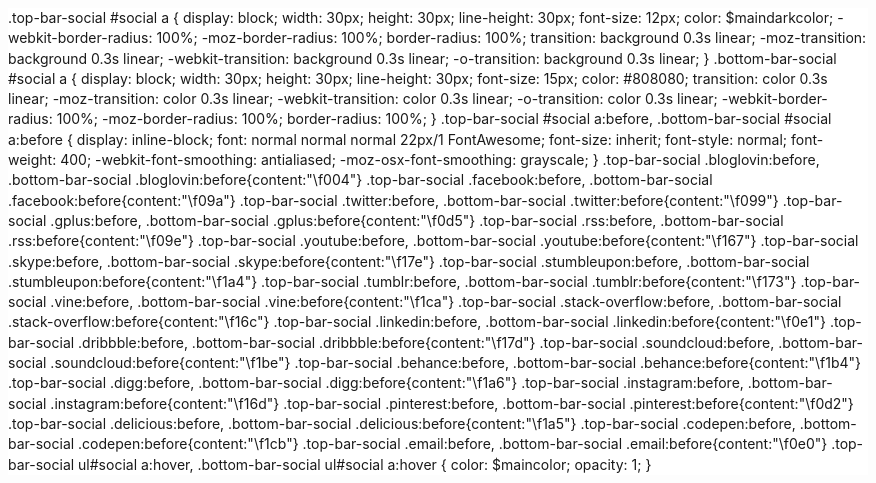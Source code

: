 .top-bar-social #social a {
display: block;
    width: 30px;
    height: 30px;
    line-height: 30px;
    font-size: 12px;
    color: $maindarkcolor;
    -webkit-border-radius: 100%;
    -moz-border-radius: 100%;
    border-radius: 100%;
    transition: background 0.3s linear;
    -moz-transition: background 0.3s linear;
    -webkit-transition: background 0.3s linear;
    -o-transition: background 0.3s linear;
}
.bottom-bar-social #social a {
display: block;
width: 30px;
height: 30px;
line-height: 30px;
font-size: 15px;
color: #808080;
transition: color 0.3s linear;
-moz-transition: color 0.3s linear;
-webkit-transition: color 0.3s linear;
-o-transition: color 0.3s linear;
-webkit-border-radius: 100%;
-moz-border-radius: 100%;
border-radius: 100%;
}
.top-bar-social #social a:before, .bottom-bar-social #social a:before {
display: inline-block;
font: normal normal normal 22px/1 FontAwesome;
font-size: inherit;
font-style: normal;
font-weight: 400;
-webkit-font-smoothing: antialiased;
-moz-osx-font-smoothing: grayscale;
}
.top-bar-social .bloglovin:before, .bottom-bar-social .bloglovin:before{content:"\f004"}
.top-bar-social .facebook:before, .bottom-bar-social .facebook:before{content:"\f09a"}
.top-bar-social .twitter:before, .bottom-bar-social .twitter:before{content:"\f099"}
.top-bar-social .gplus:before, .bottom-bar-social .gplus:before{content:"\f0d5"}
.top-bar-social .rss:before, .bottom-bar-social .rss:before{content:"\f09e"}
.top-bar-social .youtube:before, .bottom-bar-social .youtube:before{content:"\f167"}
.top-bar-social .skype:before, .bottom-bar-social .skype:before{content:"\f17e"}
.top-bar-social .stumbleupon:before, .bottom-bar-social .stumbleupon:before{content:"\f1a4"}
.top-bar-social .tumblr:before, .bottom-bar-social .tumblr:before{content:"\f173"}
.top-bar-social .vine:before, .bottom-bar-social .vine:before{content:"\f1ca"}
.top-bar-social .stack-overflow:before, .bottom-bar-social .stack-overflow:before{content:"\f16c"}
.top-bar-social .linkedin:before, .bottom-bar-social .linkedin:before{content:"\f0e1"}
.top-bar-social .dribbble:before, .bottom-bar-social .dribbble:before{content:"\f17d"}
.top-bar-social .soundcloud:before, .bottom-bar-social .soundcloud:before{content:"\f1be"}
.top-bar-social .behance:before, .bottom-bar-social .behance:before{content:"\f1b4"}
.top-bar-social .digg:before, .bottom-bar-social .digg:before{content:"\f1a6"}
.top-bar-social .instagram:before, .bottom-bar-social .instagram:before{content:"\f16d"}
.top-bar-social .pinterest:before, .bottom-bar-social .pinterest:before{content:"\f0d2"}
.top-bar-social .delicious:before, .bottom-bar-social .delicious:before{content:"\f1a5"}
.top-bar-social .codepen:before, .bottom-bar-social .codepen:before{content:"\f1cb"}
.top-bar-social .email:before, .bottom-bar-social .email:before{content:"\f0e0"}
.top-bar-social ul#social a:hover, .bottom-bar-social ul#social a:hover {
color: $maincolor;
opacity: 1;
}